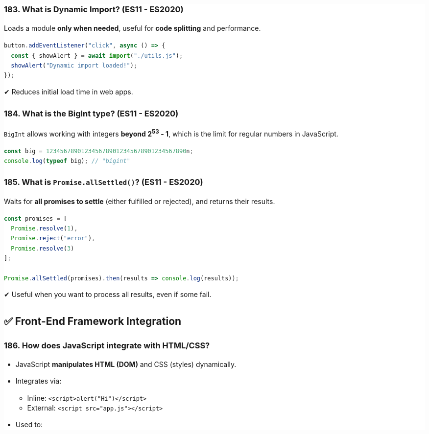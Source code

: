 

### 183. **What is Dynamic Import?** (ES11 - ES2020)

Loads a module **only when needed**, useful for **code splitting** and performance.

```js
button.addEventListener("click", async () => {
  const { showAlert } = await import("./utils.js");
  showAlert("Dynamic import loaded!");
});
```

✔ Reduces initial load time in web apps.

 

### 184. **What is the BigInt type?** (ES11 - ES2020)

`BigInt` allows working with integers **beyond 2<sup>53</sup> - 1**, which is the limit for regular numbers in JavaScript.

```js
const big = 1234567890123456789012345678901234567890n;
console.log(typeof big); // "bigint"
```

 

###  185. **What is `Promise.allSettled()`?** (ES11 - ES2020)

Waits for **all promises to settle** (either fulfilled or rejected), and returns their results.

```js
const promises = [
  Promise.resolve(1),
  Promise.reject("error"),
  Promise.resolve(3)
];

Promise.allSettled(promises).then(results => console.log(results));
```

✔ Useful when you want to process all results, even if some fail.

 

## ✅ Front-End Framework Integration

 

### 186. **How does JavaScript integrate with HTML/CSS?**

* JavaScript **manipulates HTML (DOM)** and CSS (styles) dynamically.
* Integrates via:

  * Inline: `<script>alert("Hi")</script>`
  * External: `<script src="app.js"></script>`
* Used to:
